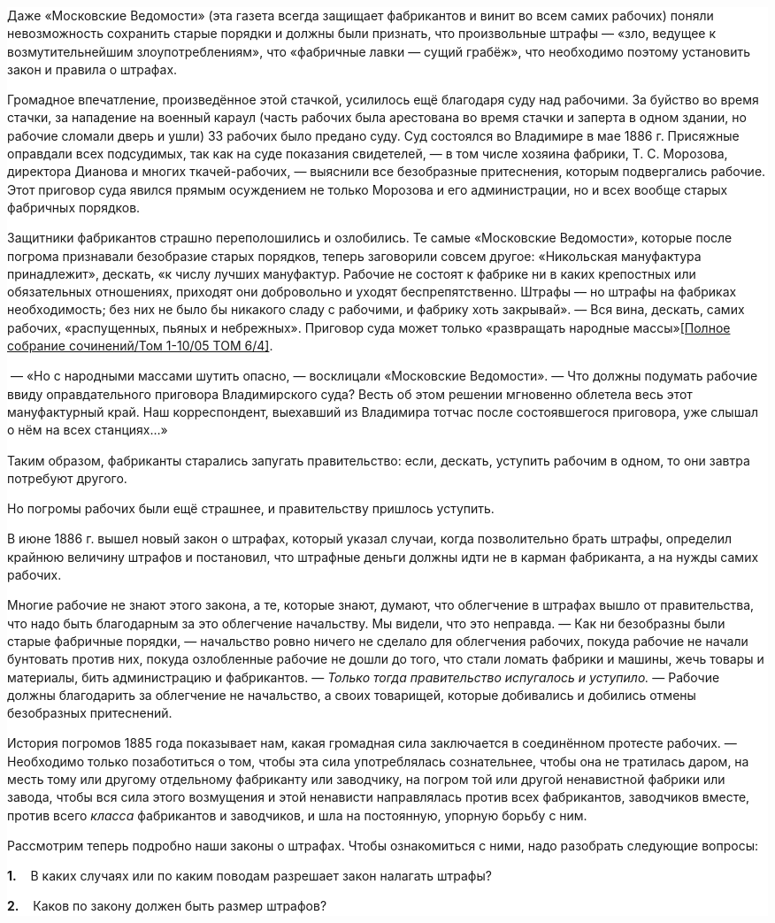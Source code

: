 Даже «Московские Ведомости» (эта газета всегда защищает фабрикантов и винит во всем самих рабочих) поняли невозможность сохранить старые порядки и должны были признать, что произвольные штрафы — «зло, ведущее к возмутительнейшим злоупотреблениям», что «фабричные лавки — сущий грабёж», что необходимо поэтому установить закон и правила о штрафах.

Громадное впечатление, произведённое этой стачкой, усилилось ещё благодаря суду над рабочими. За буйство во время стачки, за нападение на военный караул (часть рабочих была арестована во время стачки и заперта в одном здании, но рабочие сломали дверь и ушли) 33 рабочих было предано суду. Суд состоялся во Владимире в мае 1886 г. Присяжные оправдали всех подсудимых, так как на суде показания свидетелей, — в том числе хозяина фабрики, Т. С. Морозова, директора Дианова и многих ткачей-рабочих, — выяснили все безобразные притеснения, которым подвергались рабочие. Этот приговор суда явился прямым осуждением не только Морозова и его администрации, но и всех вообще старых фабричных порядков.

Защитники фабрикантов страшно переполошились и озлобились. Те самые «Московские Ведомости», которые после погрома признавали безобразие старых порядков, теперь заговорили совсем другое: «Никольская мануфактура принадлежит», дескать, «к числу лучших мануфактур. Рабочие не состоят к фабрике ни в каких крепостных или обязательных отношениях, приходят они добровольно и уходят беспрепятственно. Штрафы — но штрафы на фабриках необходимость; без них не было бы никакого сладу с рабочими, и фабрику хоть закрывай». — Вся вина, дескать, самих рабочих, «распущенных, пьяных и небрежных». Приговор суда может только «развращать народные массы»[[Полное собрание сочинений/Том 1-10/05 ТОМ 6/4]](#_ftn1).

 — «Но с народными массами шутить опасно, — восклицали «Московские Ведомости». — Что должны подумать рабочие ввиду оправдательного приговора Владимирского суда? Весть об этом решении мгновенно облетела весь этот мануфактурный край. Наш корреспондент, выехавший из Владимира тотчас после состоявшегося приговора, уже слышал о нём на всех станциях…»

Таким образом, фабриканты старались запугать правительство: если, дескать, уступить рабочим в одном, то они завтра потребуют другого.

Но погромы рабочих были ещё страшнее, и правительству пришлось уступить.

В июне 1886 г. вышел новый закон о штрафах, который указал случаи, когда позволительно брать штрафы, определил крайнюю величину штрафов и постановил, что штрафные деньги должны идти не в карман фабриканта, а на нужды самих рабочих.

Многие рабочие не знают этого закона, а те, которые знают, думают, что облегчение в штрафах вышло от правительства, что надо быть благодарным за это облегчение начальству. Мы видели, что это неправда. — Как ни безобразны были старые фабричные порядки, — начальство ровно ничего не сделало для облегчения рабочих, покуда рабочие не начали бунтовать против них, покуда озлобленные рабочие не дошли до того, что стали ломать фабрики и машины, жечь товары и материалы, бить администрацию и фабрикантов. — _Только тогда правительство испугалось и уступило._ — Рабочие должны благодарить за облегчение не начальство, а своих товарищей, которые добивались и добились отмены безобразных притеснений.

История погромов 1885 года показывает нам, какая громадная сила заключается в соединённом протесте рабочих. — Необходимо только позаботиться о том, чтобы эта сила употреблялась сознательнее, чтобы она не тратилась даром, на месть тому или другому отдельному фабриканту или заводчику, на погром той или другой ненавистной фабрики или завода, чтобы вся сила этого возмущения и этой ненависти направлялась против всех фабрикантов, заводчиков вместе, против всего _класса_ фабрикантов и заводчиков, и шла на постоянную, упорную борьбу с ним.

Рассмотрим теперь подробно наши законы о штрафах. Чтобы ознакомиться с ними, надо разобрать следующие вопросы:

**1.**    В каких случаях или по каким поводам разрешает закон налагать штрафы?

**2.**    Каков по закону должен быть размер штрафов?
